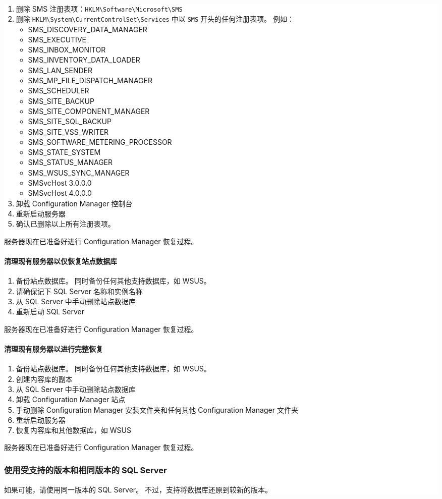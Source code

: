 1. 删除 SMS 注册表项：`HKLM\Software\Microsoft\SMS`
2. 删除 `HKLM\System\CurrentControlSet\Services` 中以 `SMS` 开头的任何注册表项。 例如：
    - SMS_DISCOVERY_DATA_MANAGER
    - SMS_EXECUTIVE
    - SMS_INBOX_MONITOR
    - SMS_INVENTORY_DATA_LOADER
    - SMS_LAN_SENDER
    - SMS_MP_FILE_DISPATCH_MANAGER
    - SMS_SCHEDULER
    - SMS_SITE_BACKUP
    - SMS_SITE_COMPONENT_MANAGER
    - SMS_SITE_SQL_BACKUP
    - SMS_SITE_VSS_WRITER
    - SMS_SOFTWARE_METERING_PROCESSOR
    - SMS_STATE_SYSTEM
    - SMS_STATUS_MANAGER
    - SMS_WSUS_SYNC_MANAGER
    - SMSvcHost 3.0.0.0
    - SMSvcHost 4.0.0.0
3. 卸载 Configuration Manager 控制台
4. 重新启动服务器
5. 确认已删除以上所有注册表项。

服务器现在已准备好进行 Configuration Manager 恢复过程。

#### <a name="clean-an-existing-server-for-site-database-recovery-only"></a>清理现有服务器以仅恢复站点数据库

1. 备份站点数据库。 同时备份任何其他支持数据库，如 WSUS。
2. 请确保记下 SQL Server 名称和实例名称
3. 从 SQL Server 中手动删除站点数据库
4. 重新启动 SQL Server

服务器现在已准备好进行 Configuration Manager 恢复过程。

#### <a name="clean-an-existing-server-for-full-recovery"></a>清理现有服务器以进行完整恢复

1. 备份站点数据库。 同时备份任何其他支持数据库，如 WSUS。
2. 创建内容库的副本
3. 从 SQL Server 中手动删除站点数据库
4. 卸载 Configuration Manager 站点
5. 手动删除 Configuration Manager 安装文件夹和任何其他 Configuration Manager 文件夹
6. 重新启动服务器
7. 恢复内容库和其他数据库，如 WSUS

服务器现在已准备好进行 Configuration Manager 恢复过程。

### <a name="use-a-supported-version-and-same-edition-of-sql-server"></a>使用受支持的版本和相同版本的 SQL Server



如果可能，请使用同一版本的 SQL Server。 不过，支持将数据库还原到较新的版本。
